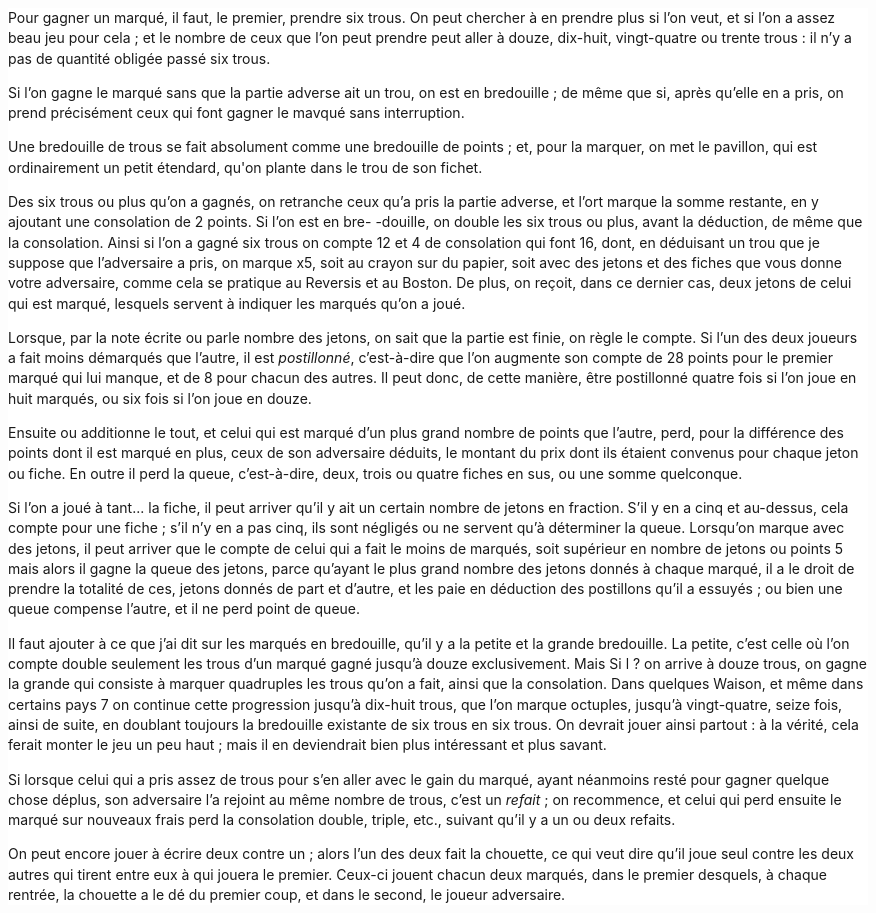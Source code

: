Pour gagner un marqué, il faut, le premier, prendre six trous. On peut chercher à en prendre plus si l’on veut, et si l’on a assez beau jeu pour cela ; et le nombre de ceux que l’on peut prendre peut aller à douze, dix-huit, vingt-quatre ou trente trous : il n’y a pas de quantité obligée passé six trous.

Si l’on gagne le marqué sans que la partie adverse ait un trou, on est en bredouille ; de même que si, après qu’elle en a pris, on prend précisément ceux qui font gagner le mavqué sans interruption.

Une bredouille de trous se fait absolument comme une bredouille de points ; et, pour la marquer, on met le pavillon, qui est ordinairement un petit étendard, qu'on plante dans le trou de son fichet.

Des six trous ou plus qu’on a gagnés, on retranche ceux qu’a pris la partie adverse, et l’ort marque la somme restante, en y ajoutant une consolation de 2 points. Si l’on est en bre- -douille, on double les six trous ou plus, avant la déduction, de même que la consolation. Ainsi si l’on a gagné six trous on compte 12 et 4 de consolation qui font 16, dont, en déduisant un trou que je suppose que l’adversaire a pris, on marque x5, soit au crayon sur du papier, soit avec des jetons et des fiches que vous donne votre adversaire, comme cela se pratique au Reversis et au Boston. De plus, on reçoit, dans ce dernier cas, deux jetons de celui qui est marqué, lesquels servent à indiquer les marqués qu’on a joué.

Lorsque, par la note écrite ou parle nombre des jetons, on sait que la partie est finie, on règle le compte. Si l’un des deux joueurs a fait moins démarqués que l’autre, il est _postillonné_, c’est-à-dire que l’on augmente son compte de 28 points pour le premier marqué qui lui manque, et de 8 pour chacun des autres. Il peut donc, de cette manière, être postillonné quatre fois si l’on joue en huit marqués, ou six fois si l’on joue en douze.

Ensuite ou additionne le tout, et celui qui est marqué d’un plus grand nombre de points que l’autre, perd, pour la différence des points dont il est marqué en plus, ceux de son adversaire déduits, le montant du prix dont ils étaient convenus pour chaque jeton ou fiche. En outre il perd la queue, c’est-à-dire, deux, trois ou quatre fiches en sus, ou une somme quelconque.

Si l’on a joué à tant... la fiche, il peut arriver qu’il y ait un certain nombre de jetons en fraction. S’il y en a cinq et au-dessus, cela compte pour une fiche ; s’il n’y en a pas cinq, ils sont négligés ou ne servent qu’à déterminer la queue. Lorsqu’on marque avec des jetons, il peut arriver que le compte de celui qui a fait le moins de marqués, soit supérieur en nombre de jetons ou points 5 mais alors il gagne la queue des jetons, parce qu’ayant le plus grand nombre des jetons donnés à chaque marqué, il a le droit de prendre la totalité de ces, jetons donnés de part et d’autre, et les paie en déduction des postillons qu’il a essuyés ; ou bien une queue compense l’autre, et il ne perd point de queue.

Il faut ajouter à ce que j’ai dit sur les marqués en bredouille, qu’il y a la petite et la grande bredouille. La petite, c’est celle où l’on compte double seulement les trous d’un marqué gagné jusqu’à douze exclusivement. Mais Si l ? on arrive à douze trous, on gagne la grande qui consiste à marquer quadruples les trous qu’on a fait, ainsi que la consolation. Dans quelques Waison, et même dans certains pays 7 on continue cette progression jusqu’à dix-huit trous, que l’on marque octuples, jusqu’à vingt-quatre, seize fois, ainsi de suite, en doublant toujours la bredouille existante de six trous en six trous. On devrait jouer ainsi partout : à la vérité, cela ferait monter le jeu un peu haut ; mais il en deviendrait bien plus intéressant et plus savant.

Si lorsque celui qui a pris assez de trous pour s’en aller avec le gain du marqué, ayant néanmoins resté pour gagner quelque chose déplus, son adversaire l’a rejoint au même nombre de trous, c’est un _refait_ ; on recommence, et celui qui perd ensuite le marqué sur nouveaux frais perd la consolation double, triple, etc., suivant qu’il y a un ou deux refaits.

On peut encore jouer à écrire deux contre un ; alors l’un des deux fait la chouette, ce qui veut dire qu’il joue seul contre les deux autres qui tirent entre eux à qui jouera le premier. Ceux-ci jouent chacun deux marqués, dans le premier desquels, à chaque rentrée, la chouette a le dé du premier coup, et dans le second, le joueur adversaire.
